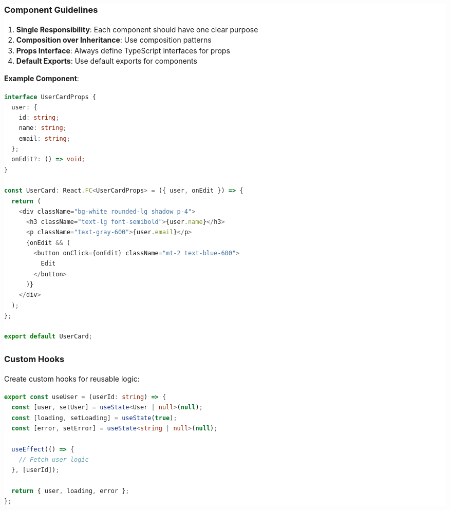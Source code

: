 ### Component Guidelines

1. **Single Responsibility**: Each component should have one clear purpose
2. **Composition over Inheritance**: Use composition patterns
3. **Props Interface**: Always define TypeScript interfaces for props
4. **Default Exports**: Use default exports for components

**Example Component**:
```typescript
interface UserCardProps {
  user: {
    id: string;
    name: string;
    email: string;
  };
  onEdit?: () => void;
}

const UserCard: React.FC<UserCardProps> = ({ user, onEdit }) => {
  return (
    <div className="bg-white rounded-lg shadow p-4">
      <h3 className="text-lg font-semibold">{user.name}</h3>
      <p className="text-gray-600">{user.email}</p>
      {onEdit && (
        <button onClick={onEdit} className="mt-2 text-blue-600">
          Edit
        </button>
      )}
    </div>
  );
};

export default UserCard;
```

### Custom Hooks

Create custom hooks for reusable logic:

```typescript
export const useUser = (userId: string) => {
  const [user, setUser] = useState<User | null>(null);
  const [loading, setLoading] = useState(true);
  const [error, setError] = useState<string | null>(null);

  useEffect(() => {
    // Fetch user logic
  }, [userId]);

  return { user, loading, error };
};
```
